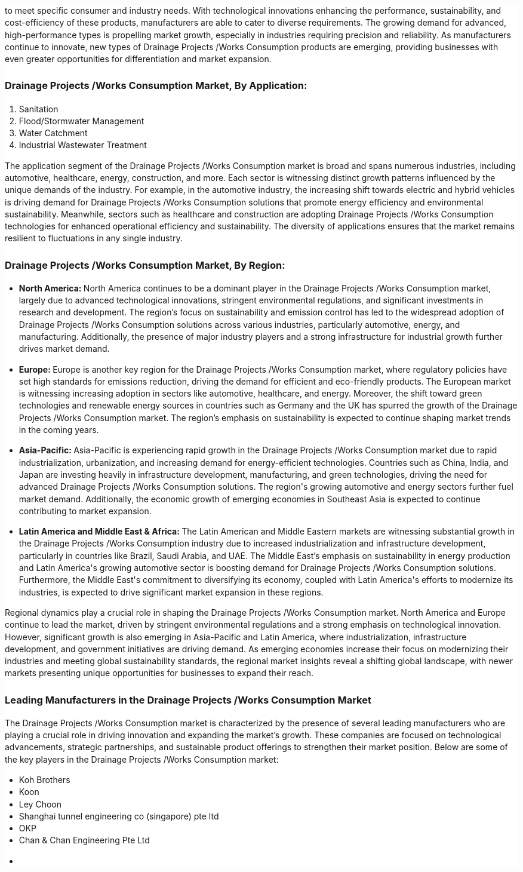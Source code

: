 to meet specific consumer and industry needs. With technological innovations enhancing the performance, sustainability, and cost-efficiency of these products, manufacturers are able to cater to diverse requirements. The growing demand for advanced, high-performance types is propelling market growth, especially in industries requiring precision and reliability. As manufacturers continue to innovate, new types of Drainage Projects /Works Consumption products are emerging, providing businesses with even greater opportunities for differentiation and market expansion.</p><h3>Drainage Projects /Works Consumption Market,&nbsp;By Application:</h3><ol><li>Sanitation<li> Flood/Stormwater Management<li> Water Catchment<li> Industrial Wastewater Treatment</li></ol><p>The application segment of the Drainage Projects /Works Consumption market is broad and spans numerous industries, including automotive, healthcare, energy, construction, and more. Each sector is witnessing distinct growth patterns influenced by the unique demands of the industry. For example, in the automotive industry, the increasing shift towards electric and hybrid vehicles is driving demand for Drainage Projects /Works Consumption solutions that promote energy efficiency and environmental sustainability. Meanwhile, sectors such as healthcare and construction are adopting Drainage Projects /Works Consumption technologies for enhanced operational efficiency and sustainability. The diversity of applications ensures that the market remains resilient to fluctuations in any single industry.</p><h3>Drainage Projects /Works Consumption Market, By Region:</h3><ul><li><p><strong>North America:&nbsp;</strong>North America continues to be a dominant player in the Drainage Projects /Works Consumption market, largely due to advanced technological innovations, stringent environmental regulations, and significant investments in research and development. The region&rsquo;s focus on sustainability and emission control has led to the widespread adoption of Drainage Projects /Works Consumption solutions across various industries, particularly automotive, energy, and manufacturing. Additionally, the presence of major industry players and a strong infrastructure for industrial growth further drives market demand.</p></li><li><p><strong><strong>Europe:&nbsp;</strong></strong>Europe is another key region for the Drainage Projects /Works Consumption market, where regulatory policies have set high standards for emissions reduction, driving the demand for efficient and eco-friendly products. The European market is witnessing increasing adoption in sectors like automotive, healthcare, and energy. Moreover, the shift toward green technologies and renewable energy sources in countries such as Germany and the UK has spurred the growth of the Drainage Projects /Works Consumption market. The region&rsquo;s emphasis on sustainability is expected to continue shaping market trends in the coming years.</p></li><li><p><strong><strong>Asia-Pacific:&nbsp;</strong></strong>Asia-Pacific is experiencing rapid growth in the Drainage Projects /Works Consumption market due to rapid industrialization, urbanization, and increasing demand for energy-efficient technologies. Countries such as China, India, and Japan are investing heavily in infrastructure development, manufacturing, and green technologies, driving the need for advanced Drainage Projects /Works Consumption solutions. The region's growing automotive and energy sectors further fuel market demand. Additionally, the economic growth of emerging economies in Southeast Asia is expected to continue contributing to market expansion.</p></li><li><p><strong><strong>Latin America and Middle East &amp; Africa:&nbsp;</strong></strong>The Latin American and Middle Eastern markets are witnessing substantial growth in the Drainage Projects /Works Consumption industry due to increased industrialization and infrastructure development, particularly in countries like Brazil, Saudi Arabia, and UAE. The Middle East&rsquo;s emphasis on sustainability in energy production and Latin America's growing automotive sector is boosting demand for Drainage Projects /Works Consumption solutions. Furthermore, the Middle East's commitment to diversifying its economy, coupled with Latin America's efforts to modernize its industries, is expected to drive significant market expansion in these regions.</p></li></ul><p>Regional dynamics play a crucial role in shaping the Drainage Projects /Works Consumption market. North America and Europe continue to lead the market, driven by stringent environmental regulations and a strong emphasis on technological innovation. However, significant growth is also emerging in Asia-Pacific and Latin America, where industrialization, infrastructure development, and government initiatives are driving demand. As emerging economies increase their focus on modernizing their industries and meeting global sustainability standards, the regional market insights reveal a shifting global landscape, with newer markets presenting unique opportunities for businesses to expand their reach.</p><h3><strong>Leading Manufacturers in the Drainage Projects /Works Consumption Market</strong></h3><p>The Drainage Projects /Works Consumption market is characterized by the presence of several leading manufacturers who are playing a crucial role in driving innovation and expanding the market&rsquo;s growth. These companies are focused on technological advancements, strategic partnerships, and sustainable product offerings to strengthen their market position. Below are some of the key players in the Drainage Projects /Works Consumption market:</p></div><div class="article-main__content" data-test-id="publishing-text-block"><ul><li><span class="">Koh Brothers<li> Koon<li> Ley Choon<li> Shanghai tunnel engineering co (singapore) pte ltd<li> OKP<li> Chan & Chan Engineering Pte Ltd<li>
